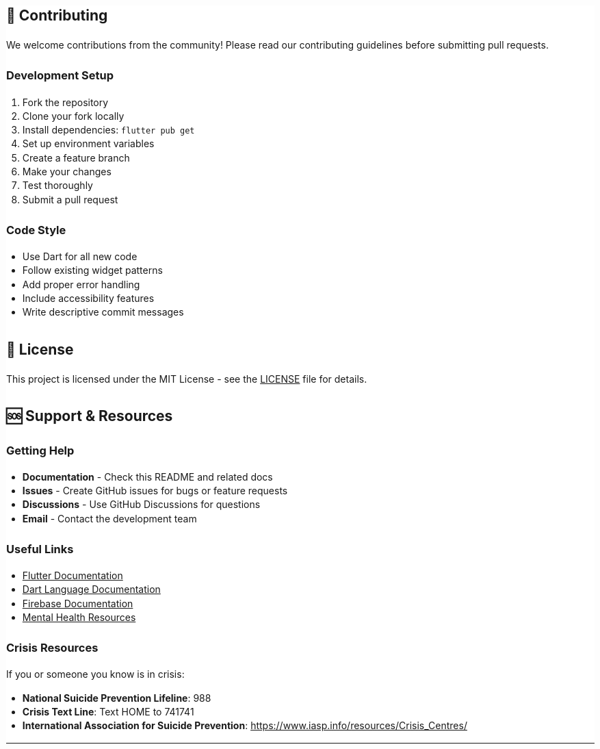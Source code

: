 ## 🤝 Contributing

We welcome contributions from the community! Please read our contributing guidelines before submitting pull requests.

### Development Setup

1. Fork the repository
2. Clone your fork locally
3. Install dependencies: `flutter pub get`
4. Set up environment variables
5. Create a feature branch
6. Make your changes
7. Test thoroughly
8. Submit a pull request

### Code Style

- Use Dart for all new code
- Follow existing widget patterns
- Add proper error handling
- Include accessibility features
- Write descriptive commit messages

## 📄 License

This project is licensed under the MIT License - see the [LICENSE](LICENSE) file for details.

## 🆘 Support & Resources

### Getting Help

- **Documentation** - Check this README and related docs
- **Issues** - Create GitHub issues for bugs or feature requests
- **Discussions** - Use GitHub Discussions for questions
- **Email** - Contact the development team

### Useful Links

- [Flutter Documentation](https://docs.flutter.dev/)
- [Dart Language Documentation](https://dart.dev/guides)
- [Firebase Documentation](https://firebase.google.com/docs)
- [Mental Health Resources](https://www.nami.org/help)

### Crisis Resources

If you or someone you know is in crisis:
- **National Suicide Prevention Lifeline**: 988
- **Crisis Text Line**: Text HOME to 741741
- **International Association for Suicide Prevention**: https://www.iasp.info/resources/Crisis_Centres/

---